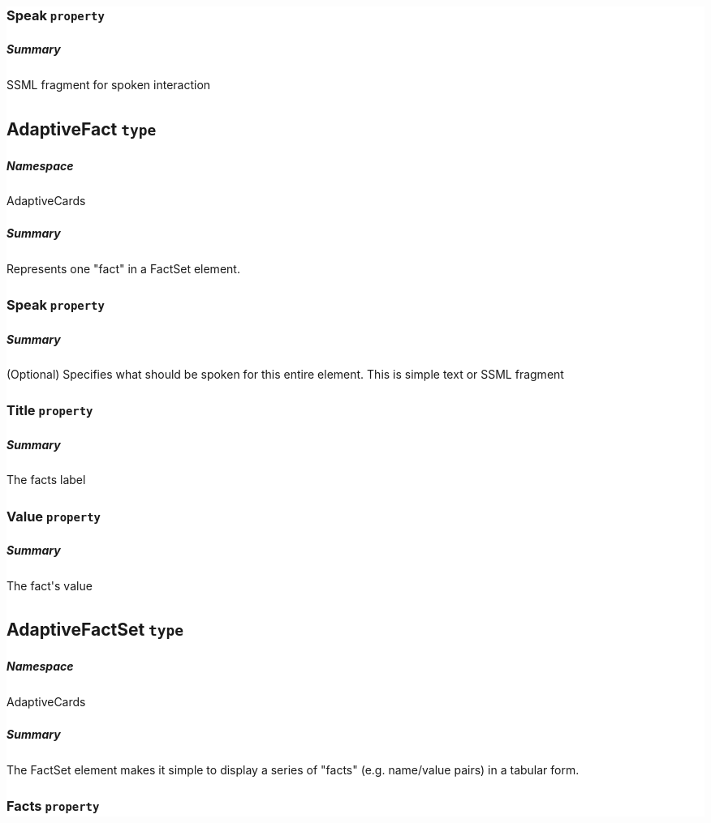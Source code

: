 <a name='P-AdaptiveCards-AdaptiveElement-Speak'></a>
### Speak `property`

##### Summary

SSML fragment for spoken interaction

<a name='T-AdaptiveCards-AdaptiveFact'></a>
## AdaptiveFact `type`

##### Namespace

AdaptiveCards

##### Summary

Represents one "fact" in a FactSet element.

<a name='P-AdaptiveCards-AdaptiveFact-Speak'></a>
### Speak `property`

##### Summary

(Optional) Specifies what should be spoken for this entire element. This is simple text or SSML fragment

<a name='P-AdaptiveCards-AdaptiveFact-Title'></a>
### Title `property`

##### Summary

The facts label

<a name='P-AdaptiveCards-AdaptiveFact-Value'></a>
### Value `property`

##### Summary

The fact's value

<a name='T-AdaptiveCards-AdaptiveFactSet'></a>
## AdaptiveFactSet `type`

##### Namespace

AdaptiveCards

##### Summary

The FactSet element makes it simple to display a series of "facts" (e.g. name/value pairs) in a tabular form.

<a name='P-AdaptiveCards-AdaptiveFactSet-Facts'></a>
### Facts `property`
